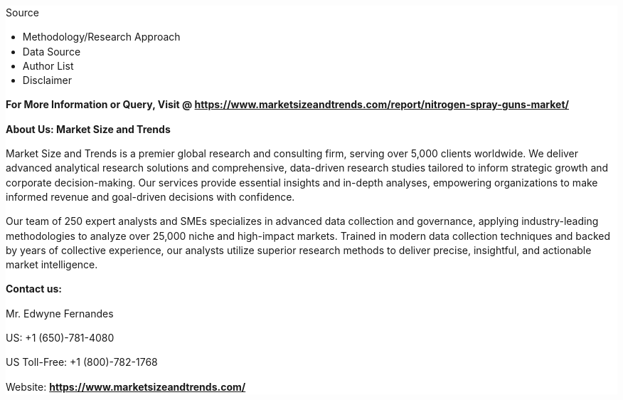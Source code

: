 Source</strong></p><ul><li>Methodology/Research Approach</li><li>Data Source</li><li>Author List</li><li>Disclaimer</li></ul></p><p><strong>For More Information or Query, Visit @ <a href="https://www.marketsizeandtrends.com/report/nitrogen-spray-guns-market/">https://www.marketsizeandtrends.com/report/nitrogen-spray-guns-market/</a></strong></p><p><strong>About Us: Market Size and Trends</strong></p><p>Market Size and Trends is a premier global research and consulting firm, serving over 5,000 clients worldwide. We deliver advanced analytical research solutions and comprehensive, data-driven research studies tailored to inform strategic growth and corporate decision-making. Our services provide essential insights and in-depth analyses, empowering organizations to make informed revenue and goal-driven decisions with confidence.</p><p>Our team of 250 expert analysts and SMEs specializes in advanced data collection and governance, applying industry-leading methodologies to analyze over 25,000 niche and high-impact markets. Trained in modern data collection techniques and backed by years of collective experience, our analysts utilize superior research methods to deliver precise, insightful, and actionable market intelligence.</p><p><strong>Contact us:</strong></p><p>Mr. Edwyne Fernandes</p><p>US: +1 (650)-781-4080</p><p>US Toll-Free: +1 (800)-782-1768</p><p>Website: <strong><a href="https://www.marketsizeandtrends.com/">https://www.marketsizeandtrends.com/</a></strong></p>

